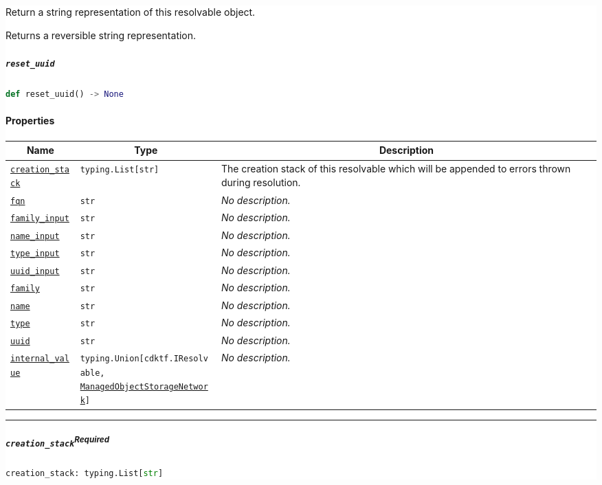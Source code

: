 Return a string representation of this resolvable object.

Returns a reversible string representation.

##### `reset_uuid` <a name="reset_uuid" id="@cdktf/provider-upcloud.managedObjectStorage.ManagedObjectStorageNetworkOutputReference.resetUuid"></a>

```python
def reset_uuid() -> None
```


#### Properties <a name="Properties" id="Properties"></a>

| **Name** | **Type** | **Description** |
| --- | --- | --- |
| <code><a href="#@cdktf/provider-upcloud.managedObjectStorage.ManagedObjectStorageNetworkOutputReference.property.creationStack">creation_stack</a></code> | <code>typing.List[str]</code> | The creation stack of this resolvable which will be appended to errors thrown during resolution. |
| <code><a href="#@cdktf/provider-upcloud.managedObjectStorage.ManagedObjectStorageNetworkOutputReference.property.fqn">fqn</a></code> | <code>str</code> | *No description.* |
| <code><a href="#@cdktf/provider-upcloud.managedObjectStorage.ManagedObjectStorageNetworkOutputReference.property.familyInput">family_input</a></code> | <code>str</code> | *No description.* |
| <code><a href="#@cdktf/provider-upcloud.managedObjectStorage.ManagedObjectStorageNetworkOutputReference.property.nameInput">name_input</a></code> | <code>str</code> | *No description.* |
| <code><a href="#@cdktf/provider-upcloud.managedObjectStorage.ManagedObjectStorageNetworkOutputReference.property.typeInput">type_input</a></code> | <code>str</code> | *No description.* |
| <code><a href="#@cdktf/provider-upcloud.managedObjectStorage.ManagedObjectStorageNetworkOutputReference.property.uuidInput">uuid_input</a></code> | <code>str</code> | *No description.* |
| <code><a href="#@cdktf/provider-upcloud.managedObjectStorage.ManagedObjectStorageNetworkOutputReference.property.family">family</a></code> | <code>str</code> | *No description.* |
| <code><a href="#@cdktf/provider-upcloud.managedObjectStorage.ManagedObjectStorageNetworkOutputReference.property.name">name</a></code> | <code>str</code> | *No description.* |
| <code><a href="#@cdktf/provider-upcloud.managedObjectStorage.ManagedObjectStorageNetworkOutputReference.property.type">type</a></code> | <code>str</code> | *No description.* |
| <code><a href="#@cdktf/provider-upcloud.managedObjectStorage.ManagedObjectStorageNetworkOutputReference.property.uuid">uuid</a></code> | <code>str</code> | *No description.* |
| <code><a href="#@cdktf/provider-upcloud.managedObjectStorage.ManagedObjectStorageNetworkOutputReference.property.internalValue">internal_value</a></code> | <code>typing.Union[cdktf.IResolvable, <a href="#@cdktf/provider-upcloud.managedObjectStorage.ManagedObjectStorageNetwork">ManagedObjectStorageNetwork</a>]</code> | *No description.* |

---

##### `creation_stack`<sup>Required</sup> <a name="creation_stack" id="@cdktf/provider-upcloud.managedObjectStorage.ManagedObjectStorageNetworkOutputReference.property.creationStack"></a>

```python
creation_stack: typing.List[str]
